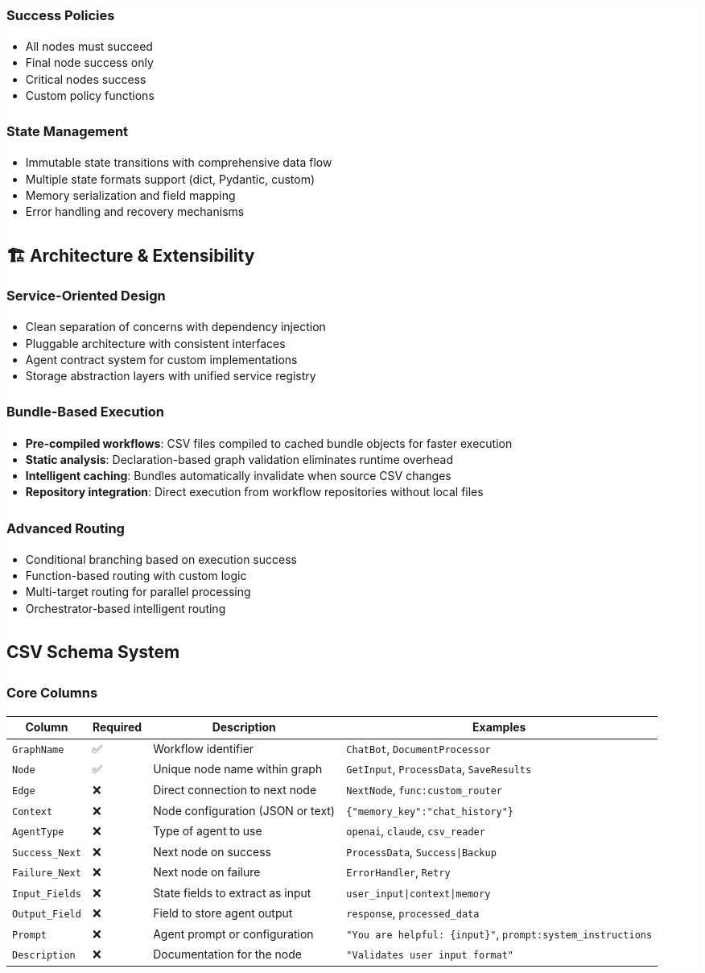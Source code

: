 ### Success Policies
- All nodes must succeed
- Final node success only
- Critical nodes success
- Custom policy functions

### State Management
- Immutable state transitions with comprehensive data flow
- Multiple state formats support (dict, Pydantic, custom)
- Memory serialization and field mapping
- Error handling and recovery mechanisms

## 🏗️ Architecture & Extensibility

### Service-Oriented Design
- Clean separation of concerns with dependency injection
- Pluggable architecture with consistent interfaces
- Agent contract system for custom implementations
- Storage abstraction layers with unified service registry

### Bundle-Based Execution
- **Pre-compiled workflows**: CSV files compiled to cached bundle objects for faster execution
- **Static analysis**: Declaration-based graph validation eliminates runtime overhead
- **Intelligent caching**: Bundles automatically invalidate when source CSV changes
- **Repository integration**: Direct execution from workflow repositories without local files

### Advanced Routing
- Conditional branching based on execution success
- Function-based routing with custom logic
- Multi-target routing for parallel processing
- Orchestrator-based intelligent routing

## CSV Schema System

### Core Columns
| Column | Required | Description | Examples |
|--------|----------|-------------|----------|
| `GraphName` | ✅ | Workflow identifier | `ChatBot`, `DocumentProcessor` |
| `Node` | ✅ | Unique node name within graph | `GetInput`, `ProcessData`, `SaveResults` |
| `Edge` | ❌ | Direct connection to next node | `NextNode`, `func:custom_router` |
| `Context` | ❌ | Node configuration (JSON or text) | `{"memory_key":"chat_history"}` |
| `AgentType` | ❌ | Type of agent to use | `openai`, `claude`, `csv_reader` |
| `Success_Next` | ❌ | Next node on success | `ProcessData`, `Success\|Backup` |
| `Failure_Next` | ❌ | Next node on failure | `ErrorHandler`, `Retry` |
| `Input_Fields` | ❌ | State fields to extract as input | `user_input\|context\|memory` |
| `Output_Field` | ❌ | Field to store agent output | `response`, `processed_data` |
| `Prompt` | ❌ | Agent prompt or configuration | `"You are helpful: {input}"`, `prompt:system_instructions` |
| `Description` | ❌ | Documentation for the node | `"Validates user input format"` |
